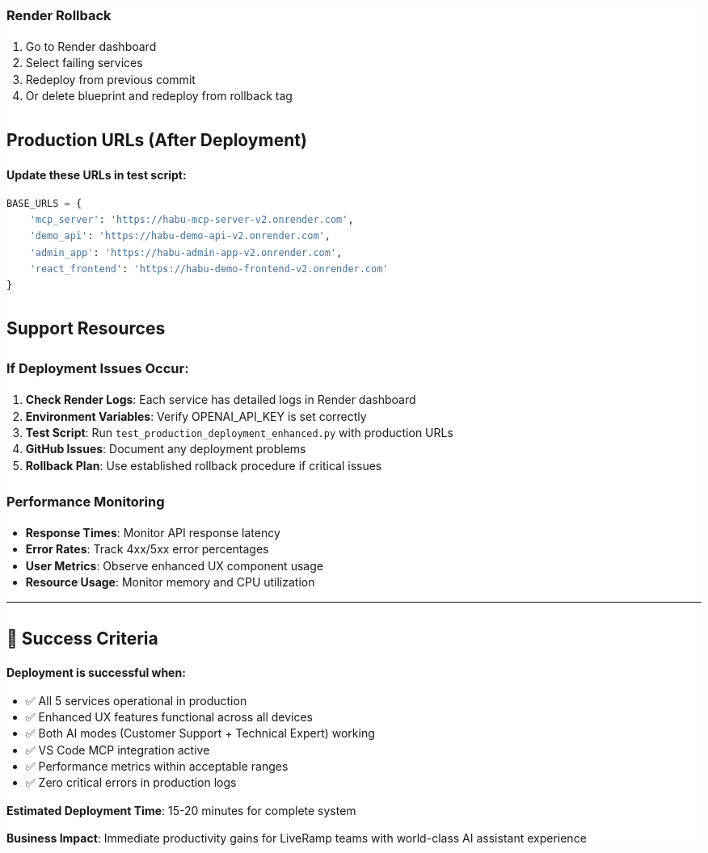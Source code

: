 ### Render Rollback
1. Go to Render dashboard
2. Select failing services
3. Redeploy from previous commit
4. Or delete blueprint and redeploy from rollback tag

## Production URLs (After Deployment)

**Update these URLs in test script:**
```python
BASE_URLS = {
    'mcp_server': 'https://habu-mcp-server-v2.onrender.com',
    'demo_api': 'https://habu-demo-api-v2.onrender.com',
    'admin_app': 'https://habu-admin-app-v2.onrender.com',
    'react_frontend': 'https://habu-demo-frontend-v2.onrender.com'
}
```

## Support Resources

### If Deployment Issues Occur:
1. **Check Render Logs**: Each service has detailed logs in Render dashboard
2. **Environment Variables**: Verify OPENAI_API_KEY is set correctly
3. **Test Script**: Run `test_production_deployment_enhanced.py` with production URLs
4. **GitHub Issues**: Document any deployment problems
5. **Rollback Plan**: Use established rollback procedure if critical issues

### Performance Monitoring
- **Response Times**: Monitor API response latency
- **Error Rates**: Track 4xx/5xx error percentages
- **User Metrics**: Observe enhanced UX component usage
- **Resource Usage**: Monitor memory and CPU utilization

---

## 🎯 Success Criteria

**Deployment is successful when:**
- ✅ All 5 services operational in production
- ✅ Enhanced UX features functional across all devices
- ✅ Both AI modes (Customer Support + Technical Expert) working
- ✅ VS Code MCP integration active
- ✅ Performance metrics within acceptable ranges
- ✅ Zero critical errors in production logs

**Estimated Deployment Time**: 15-20 minutes for complete system

**Business Impact**: Immediate productivity gains for LiveRamp teams with world-class AI assistant experience